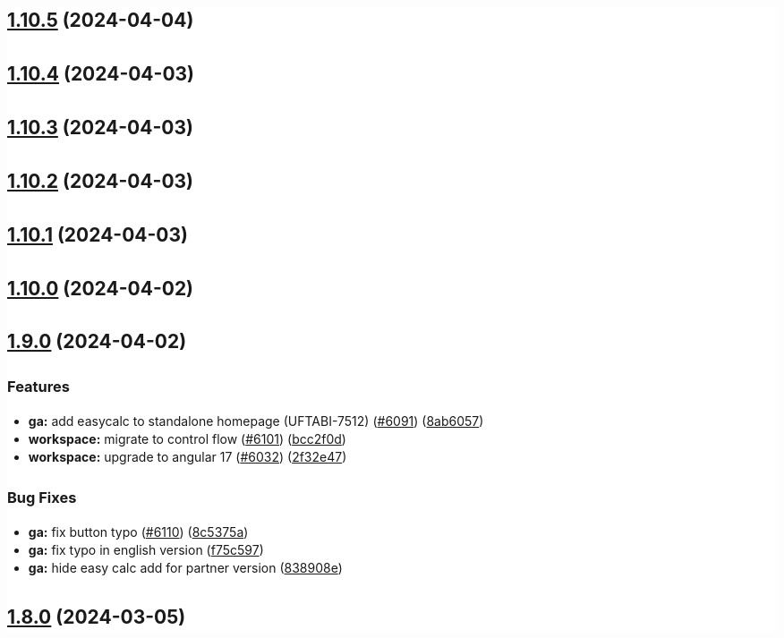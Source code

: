 ## [1.10.5](https://github.com/Schaeffler-Group/frontend-schaeffler/compare/ga-v1.10.4...ga-v1.10.5) (2024-04-04)

## [1.10.4](https://github.com/Schaeffler-Group/frontend-schaeffler/compare/ga-v1.10.3...ga-v1.10.4) (2024-04-03)

## [1.10.3](https://github.com/Schaeffler-Group/frontend-schaeffler/compare/ga-v1.10.2...ga-v1.10.3) (2024-04-03)

## [1.10.2](https://github.com/Schaeffler-Group/frontend-schaeffler/compare/ga-v1.10.1...ga-v1.10.2) (2024-04-03)

## [1.10.1](https://github.com/Schaeffler-Group/frontend-schaeffler/compare/ga-v1.10.0...ga-v1.10.1) (2024-04-03)

## [1.10.0](https://github.com/Schaeffler-Group/frontend-schaeffler/compare/ga-v1.9.0...ga-v1.10.0) (2024-04-02)

## [1.9.0](https://github.com/Schaeffler-Group/frontend-schaeffler/compare/ga-v1.8.0...ga-v1.9.0) (2024-04-02)


### Features

* **ga:** add easycalc to standalone homepage (UFTABI-7512) ([#6091](https://github.com/Schaeffler-Group/frontend-schaeffler/issues/6091)) ([8ab6057](https://github.com/Schaeffler-Group/frontend-schaeffler/commit/8ab60579c6aa34b8a9e3abed8e78d29394941852))
* **workspace:** migrate to control flow ([#6101](https://github.com/Schaeffler-Group/frontend-schaeffler/issues/6101)) ([bcc2f0d](https://github.com/Schaeffler-Group/frontend-schaeffler/commit/bcc2f0de21ab75dcdceb320c21268074e0940dc9))
* **workspace:** upgrade to angular 17 ([#6032](https://github.com/Schaeffler-Group/frontend-schaeffler/issues/6032)) ([2f32e47](https://github.com/Schaeffler-Group/frontend-schaeffler/commit/2f32e478cb1b1c95ac48976332011c60ce28f4e4))


### Bug Fixes

* **ga:** fix button typo ([#6110](https://github.com/Schaeffler-Group/frontend-schaeffler/issues/6110)) ([8c5375a](https://github.com/Schaeffler-Group/frontend-schaeffler/commit/8c5375acd783e9e5ef57b60b77f7220cc36711d8))
* **ga:** fix typo in english version ([f75c597](https://github.com/Schaeffler-Group/frontend-schaeffler/commit/f75c597a25aae2d0750b135f834b6ade6afb00e7))
* **ga:** hide easy calc add for partner version ([838908e](https://github.com/Schaeffler-Group/frontend-schaeffler/commit/838908ee683164cd745b75f2589d048e08e35796))

## [1.8.0](https://github.com/Schaeffler-Group/frontend-schaeffler/compare/ga-v1.7.1...ga-v1.8.0) (2024-03-05)
